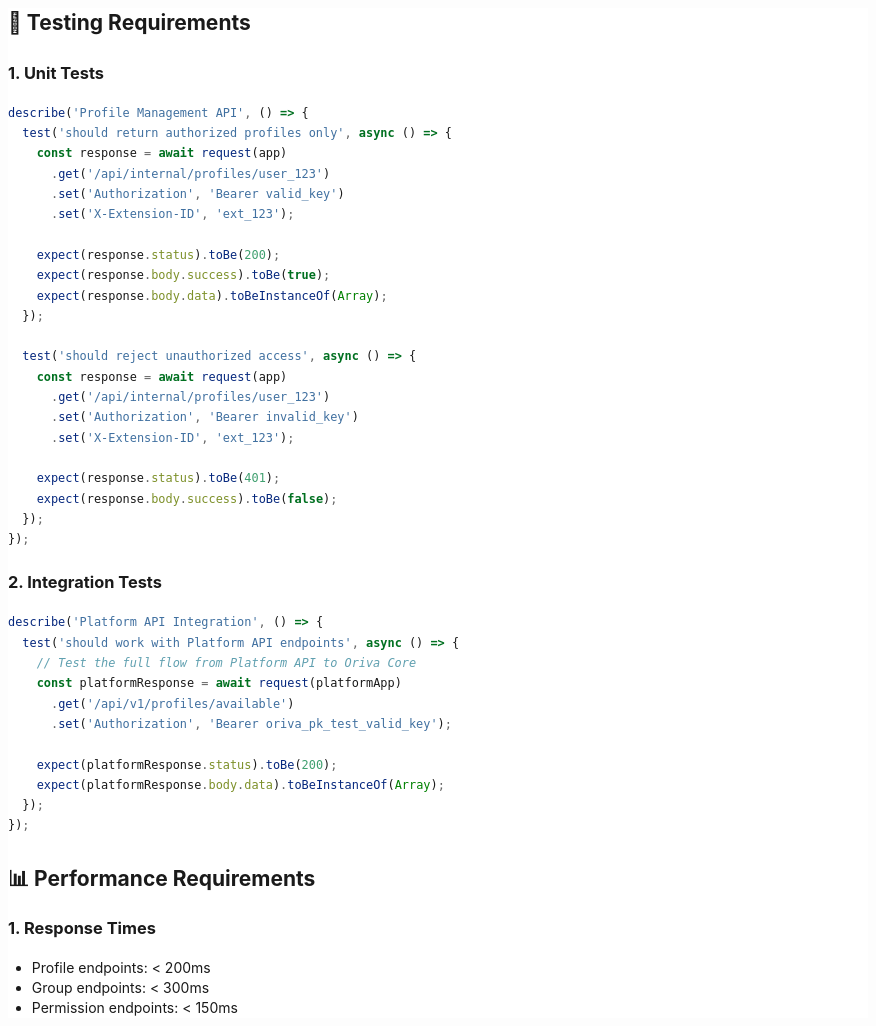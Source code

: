 ## 🧪 **Testing Requirements**

### 1. Unit Tests
```javascript
describe('Profile Management API', () => {
  test('should return authorized profiles only', async () => {
    const response = await request(app)
      .get('/api/internal/profiles/user_123')
      .set('Authorization', 'Bearer valid_key')
      .set('X-Extension-ID', 'ext_123');
    
    expect(response.status).toBe(200);
    expect(response.body.success).toBe(true);
    expect(response.body.data).toBeInstanceOf(Array);
  });
  
  test('should reject unauthorized access', async () => {
    const response = await request(app)
      .get('/api/internal/profiles/user_123')
      .set('Authorization', 'Bearer invalid_key')
      .set('X-Extension-ID', 'ext_123');
    
    expect(response.status).toBe(401);
    expect(response.body.success).toBe(false);
  });
});
```

### 2. Integration Tests
```javascript
describe('Platform API Integration', () => {
  test('should work with Platform API endpoints', async () => {
    // Test the full flow from Platform API to Oriva Core
    const platformResponse = await request(platformApp)
      .get('/api/v1/profiles/available')
      .set('Authorization', 'Bearer oriva_pk_test_valid_key');
    
    expect(platformResponse.status).toBe(200);
    expect(platformResponse.body.data).toBeInstanceOf(Array);
  });
});
```

## 📊 **Performance Requirements**

### 1. Response Times
- Profile endpoints: < 200ms
- Group endpoints: < 300ms
- Permission endpoints: < 150ms
